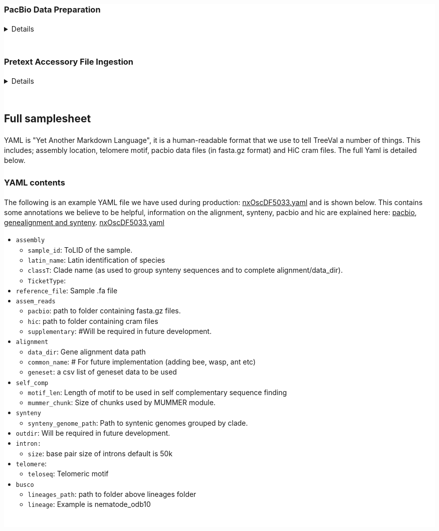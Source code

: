 ### PacBio Data Preparation
<details><summary><font>Details</font></summary></details>
</br>

### Pretext Accessory File Ingestion
<details><summary><font>Details</font></summary></details>
</br>

## Full samplesheet

YAML is "Yet Another Markdown Language", it is a human-readable format that we use to tell TreeVal a number of things. This includes; assembly location, telomere motif, pacbio data files (in fasta.gz format) and HiC cram files. The full Yaml is detailed below.

### YAML contents

The following is an example YAML file we have used during production: [nxOscDF5033.yaml](../assets/local_testing/nxOscDF5033.yaml) and is shown below. This contains some annotations we believe to be helpful, information on the alignment, synteny, pacbio and hic are explained here: [pacbio](pacbio.md), [genealignment and synteny](genealignmentsynteny.md). [nxOscDF5033.yaml](../assets/local_testing/nxOscDF5033.yaml)

- `assembly`
  - `sample_id`: ToLID of the sample.
  - `latin_name`: Latin identification of species
  - `classT`: Clade name (as used to group synteny sequences and to complete alignment/data_dir).
  - `TicketType`:
- `reference_file`: Sample .fa file
- `assem_reads`
  - `pacbio`: path to folder containing fasta.gz files.
  - `hic`: path to folder containing cram files
  - `supplementary`: #Will be required in future development.
- `alignment`
  - `data_dir`: Gene alignment data path
  - `common_name`: # For future implementation (adding bee, wasp, ant etc)
  - `geneset`: a csv list of geneset data to be used
- `self_comp`
  - `motif_len`: Length of motif to be used in self complementary sequence finding
  - `mummer_chunk`: Size of chunks used by MUMMER module.
- `synteny`
  - `synteny_genome_path`: Path to syntenic genomes grouped by clade.
- `outdir`: Will be required in future development.
- `intron:`
  - `size`: base pair size of introns default is 50k
- `telomere`:
  - `teloseq`: Telomeric motif
- `busco`
  - `lineages_path`: path to folder above lineages folder
  - `lineage`: Example is nematode_odb10
</br>
